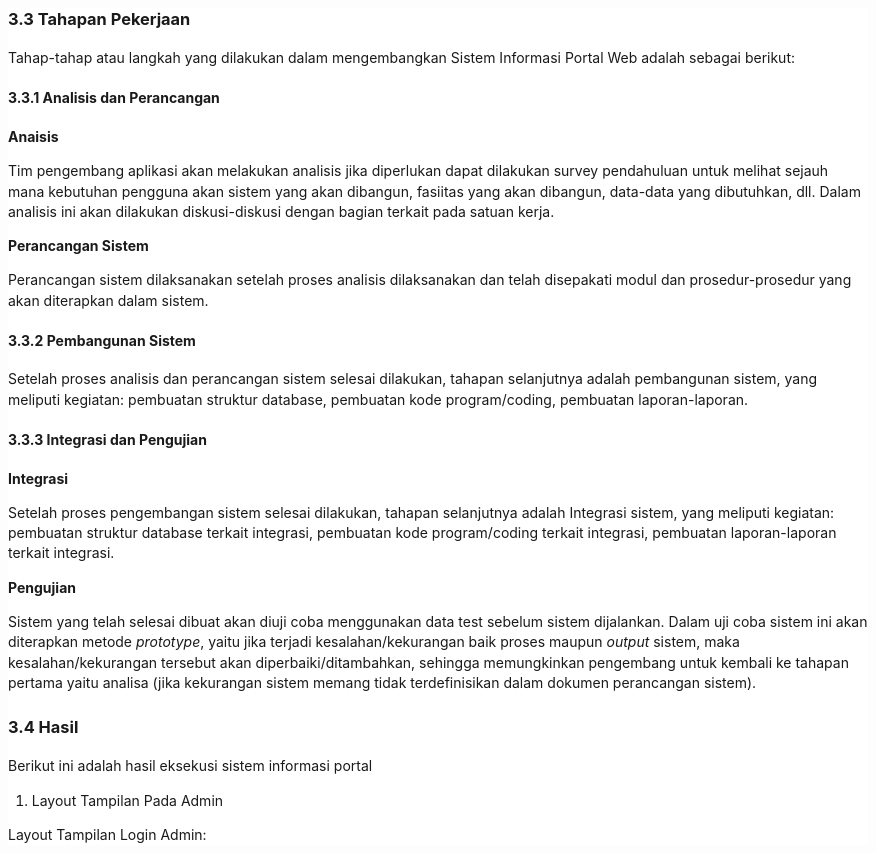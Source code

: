 ### 3.3 Tahapan Pekerjaan

Tahap-tahap atau langkah yang dilakukan dalam mengembangkan Sistem Informasi Portal Web adalah sebagai berikut:

#### 3.3.1 Analisis dan Perancangan

**Anaisis**

Tim pengembang aplikasi akan melakukan analisis jika diperlukan dapat dilakukan survey pendahuluan untuk melihat sejauh mana kebutuhan pengguna akan sistem yang akan dibangun, fasiitas yang akan dibangun, data-data yang dibutuhkan, dll. Dalam analisis ini akan dilakukan diskusi-diskusi dengan bagian terkait pada satuan kerja.

**Perancangan Sistem**

Perancangan sistem dilaksanakan setelah proses analisis dilaksanakan dan telah disepakati modul dan prosedur-prosedur yang akan diterapkan dalam sistem.

#### 3.3.2 Pembangunan Sistem

Setelah proses analisis dan perancangan sistem selesai dilakukan, tahapan selanjutnya adalah pembangunan sistem, yang meliputi kegiatan: pembuatan struktur database, pembuatan kode program/coding, pembuatan laporan-laporan.

#### 3.3.3 Integrasi dan Pengujian

**Integrasi**

Setelah proses pengembangan sistem selesai dilakukan, tahapan selanjutnya adalah Integrasi sistem, yang meliputi kegiatan: pembuatan struktur database terkait integrasi, pembuatan kode program/coding terkait integrasi, pembuatan laporan-laporan terkait integrasi.

**Pengujian**

Sistem yang telah selesai dibuat akan diuji coba menggunakan data test sebelum sistem dijalankan. Dalam uji coba sistem ini akan diterapkan metode *prototype*, yaitu jika terjadi kesalahan/kekurangan baik proses maupun *output* sistem, maka kesalahan/kekurangan tersebut akan diperbaiki/ditambahkan,
sehingga memungkinkan pengembang untuk kembali ke tahapan pertama yaitu analisa (jika kekurangan sistem memang tidak terdefinisikan dalam dokumen perancangan sistem).

### 3.4 Hasil

Berikut ini adalah hasil eksekusi sistem informasi portal

1. Layout Tampilan Pada Admin

Layout Tampilan Login Admin:
